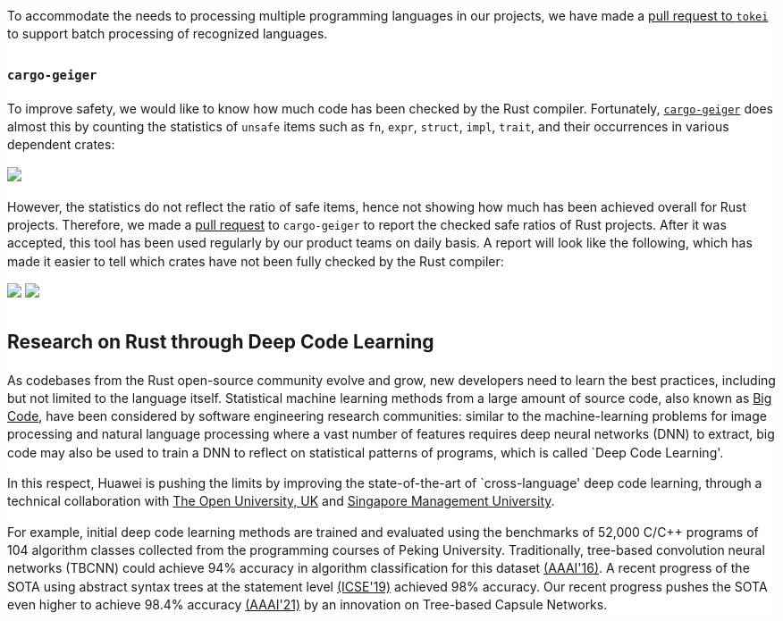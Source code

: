 To accommodate the needs to processing multiple programming languages
in our projects, we have made a [pull request to
`tokei`](https://github.com/XAMPPRocky/tokei/pull/678) to support batch
processing of recognized languages.

### `cargo-geiger`

To improve safety, we would like to know how much code has been checked by the Rust
compiler. Fortunately,
[`cargo-geiger`](https://github.com/rust-secure-code/cargo-geiger) does almost
this by counting the statistics of `unsafe` items such as `fn`, `expr`,
`struct`, `impl`, `trait`, and their occurrences in various dependent crates:

![]({{site.baseurl}}/images/2021-02-07/RustConChina2020-yu-v411.png)

However, the statistics do not reflect the ratio of safe items, hence not
showing how much has been achieved overall for Rust projects. Therefore, we
made a [pull request](https://github.com/rust-secure-code/cargo-geiger/pull/167) to 
`cargo-geiger` to report the checked safe ratios of Rust projects. After it was
accepted, this tool has been used regularly by our product teams on daily
basis. A report will look like the following, which has made it easier to tell 
which crates have not been fully checked by the Rust compiler:

![]({{site.baseurl}}/images/2021-02-07/RustConChina2020-yu-v412.png)
![]({{site.baseurl}}/images/2021-02-07/RustConChina2020-yu-v413.png)

## Research on Rust through Deep Code Learning

As codebases from the Rust open-source community evolve and grow, new
developers need to learn the best practices, including but not limited to the
language itself. Statistical machine learning methods from a large amount of
source code, also known as [Big Code](https://arxiv.org/abs/1709.06182), have
been considered by software engineering research communities: similar to the
machine-learning problems for image processing and natural language processing
where a vast number of features requires deep neural networks (DNN) to extract,
big code may also be used to train a DNN to reflect on statistical patterns of
programs, which is called `Deep Code Learning'.

In this respect, Huawei is pushing the limits by improving the state-of-the-art
of `cross-language' deep code learning, through a technical collaboration with
[The Open University, UK](https://mcs.open.ac.uk/yy66) and [Singapore
Management University](http://www.mysmu.edu/faculty/lxjiang/).

For example, initial deep code learning methods are trained and evaluated using
the benchmarks of 52,000 C/C++ programs of 104 algorithm classes collected from
the programming courses of Peking University. Traditionally, tree-based
convolution neural networks (TBCNN) could achieve 94% accuracy in algorithm
classification for this
dataset [(AAAI'16)](https://github.com/bdqnghi/tbcnn.tensorflow). A recent
progress of the SOTA using abstract syntax trees at the statement level
[(ICSE'19)](https://github.com/zhangj111/astnn) achieved 98% accuracy. Our
recent progress pushes the SOTA even higher to achieve 98.4% accuracy
[(AAAI'21)](https://arxiv.org/abs/2009.09777) by an innovation on Tree-based
Capsule Networks.  
